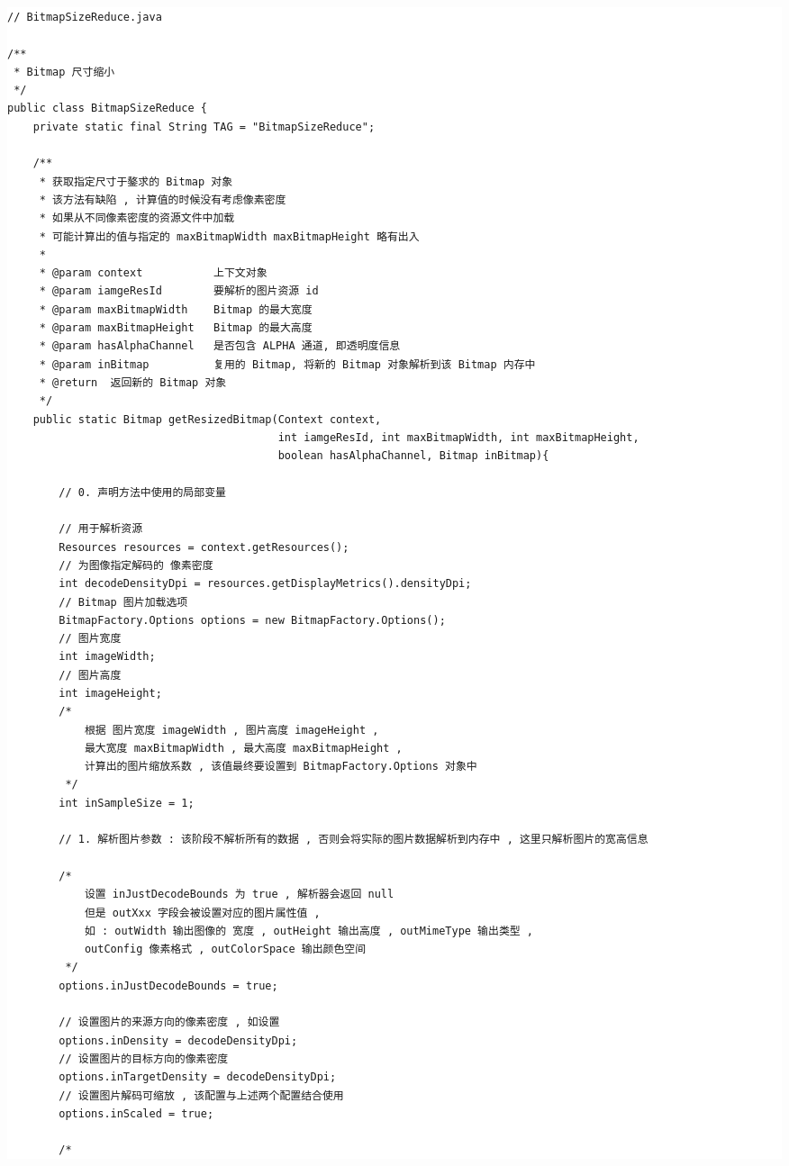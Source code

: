 ```
// BitmapSizeReduce.java

/**
 * Bitmap 尺寸缩小
 */
public class BitmapSizeReduce {
    private static final String TAG = "BitmapSizeReduce";

    /**
     * 获取指定尺寸于鏊求的 Bitmap 对象
     * 该方法有缺陷 , 计算值的时候没有考虑像素密度
     * 如果从不同像素密度的资源文件中加载
     * 可能计算出的值与指定的 maxBitmapWidth maxBitmapHeight 略有出入
     *
     * @param context           上下文对象
     * @param iamgeResId        要解析的图片资源 id
     * @param maxBitmapWidth    Bitmap 的最大宽度
     * @param maxBitmapHeight   Bitmap 的最大高度
     * @param hasAlphaChannel   是否包含 ALPHA 通道, 即透明度信息
     * @param inBitmap          复用的 Bitmap, 将新的 Bitmap 对象解析到该 Bitmap 内存中
     * @return  返回新的 Bitmap 对象
     */
    public static Bitmap getResizedBitmap(Context context,
                                          int iamgeResId, int maxBitmapWidth, int maxBitmapHeight,
                                          boolean hasAlphaChannel, Bitmap inBitmap){

        // 0. 声明方法中使用的局部变量

        // 用于解析资源
        Resources resources = context.getResources();
        // 为图像指定解码的 像素密度
        int decodeDensityDpi = resources.getDisplayMetrics().densityDpi;
        // Bitmap 图片加载选项
        BitmapFactory.Options options = new BitmapFactory.Options();
        // 图片宽度
        int imageWidth;
        // 图片高度
        int imageHeight;
        /*
            根据 图片宽度 imageWidth , 图片高度 imageHeight ,
            最大宽度 maxBitmapWidth , 最大高度 maxBitmapHeight ,
            计算出的图片缩放系数 , 该值最终要设置到 BitmapFactory.Options 对象中
         */
        int inSampleSize = 1;

        // 1. 解析图片参数 : 该阶段不解析所有的数据 , 否则会将实际的图片数据解析到内存中 , 这里只解析图片的宽高信息

        /*
            设置 inJustDecodeBounds 为 true , 解析器会返回 null
            但是 outXxx 字段会被设置对应的图片属性值 ,
            如 : outWidth 输出图像的 宽度 , outHeight 输出高度 , outMimeType 输出类型 ,
            outConfig 像素格式 , outColorSpace 输出颜色空间
         */
        options.inJustDecodeBounds = true;

        // 设置图片的来源方向的像素密度 , 如设置
        options.inDensity = decodeDensityDpi;
        // 设置图片的目标方向的像素密度
        options.inTargetDensity = decodeDensityDpi;
        // 设置图片解码可缩放 , 该配置与上述两个配置结合使用
        options.inScaled = true;

        /*
```